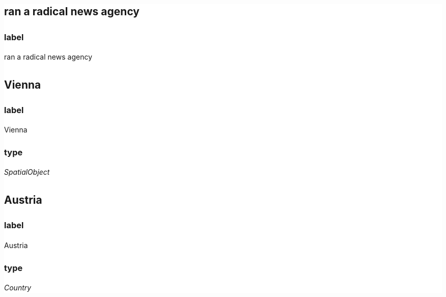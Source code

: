 ## ran a radical news agency

### label


ran a radical news agency

## Vienna

### label


Vienna

### type


*SpatialObject*

## Austria

### label


Austria

### type


*Country*